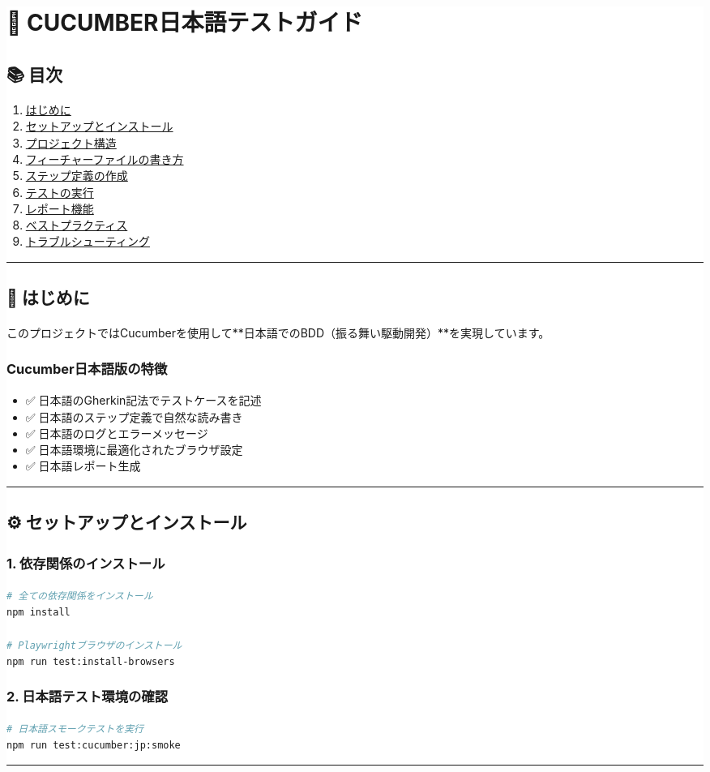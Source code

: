 # 🥒 CUCUMBER日本語テストガイド

## 📚 **目次**

1. [はじめに](#はじめに)
2. [セットアップとインストール](#セットアップとインストール)
3. [プロジェクト構造](#プロジェクト構造)
4. [フィーチャーファイルの書き方](#フィーチャーファイルの書き方)
5. [ステップ定義の作成](#ステップ定義の作成)
6. [テストの実行](#テストの実行)
7. [レポート機能](#レポート機能)
8. [ベストプラクティス](#ベストプラクティス)
9. [トラブルシューティング](#トラブルシューティング)

---

## 🌟 **はじめに**

このプロジェクトではCucumberを使用して**日本語でのBDD（振る舞い駆動開発）**を実現しています。

### **Cucumber日本語版の特徴**

- ✅ 日本語のGherkin記法でテストケースを記述
- ✅ 日本語のステップ定義で自然な読み書き
- ✅ 日本語のログとエラーメッセージ
- ✅ 日本語環境に最適化されたブラウザ設定
- ✅ 日本語レポート生成

---

## ⚙️ **セットアップとインストール**

### **1. 依存関係のインストール**

```bash
# 全ての依存関係をインストール
npm install

# Playwrightブラウザのインストール
npm run test:install-browsers
```

### **2. 日本語テスト環境の確認**

```bash
# 日本語スモークテストを実行
npm run test:cucumber:jp:smoke
```

---
